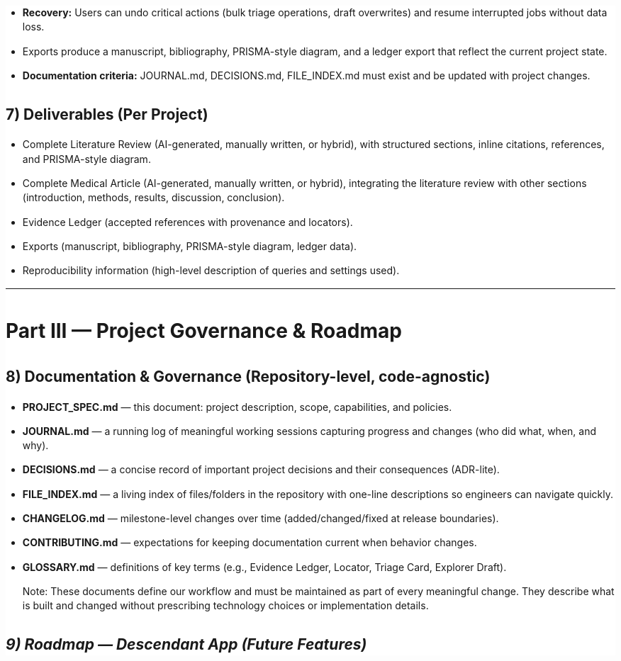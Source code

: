 * **Recovery:** Users can undo critical actions (bulk triage operations, draft overwrites) and resume interrupted jobs without data loss.

* Exports produce a manuscript, bibliography, PRISMA-style diagram, and a ledger export that reflect the current project state.

* **Documentation criteria:** JOURNAL.md, DECISIONS.md, FILE\_INDEX.md must exist and be updated with project changes.

## **7\) Deliverables (Per Project)**

* Complete Literature Review (AI-generated, manually written, or hybrid), with structured sections, inline citations, references, and PRISMA-style diagram.

* Complete Medical Article (AI-generated, manually written, or hybrid), integrating the literature review with other sections (introduction, methods, results, discussion, conclusion).

* Evidence Ledger (accepted references with provenance and locators).

* Exports (manuscript, bibliography, PRISMA-style diagram, ledger data).

* Reproducibility information (high-level description of queries and settings used).

---

# **Part III — Project Governance & Roadmap**

## **8\) Documentation & Governance (Repository-level, code-agnostic)**

* **PROJECT\_SPEC.md** — this document: project description, scope, capabilities, and policies.

* **JOURNAL.md** — a running log of meaningful working sessions capturing progress and changes (who did what, when, and why).

* **DECISIONS.md** — a concise record of important project decisions and their consequences (ADR-lite).

* **FILE\_INDEX.md** — a living index of files/folders in the repository with one-line descriptions so engineers can navigate quickly.

* **CHANGELOG.md** — milestone-level changes over time (added/changed/fixed at release boundaries).

* **CONTRIBUTING.md** — expectations for keeping documentation current when behavior changes.

* **GLOSSARY.md** — definitions of key terms (e.g., Evidence Ledger, Locator, Triage Card, Explorer Draft).

  Note: These documents define our workflow and must be maintained as part of every meaningful change. They describe what is built and changed without prescribing technology choices or implementation details.


  

## ***9\) Roadmap — Descendant App (Future Features)***
